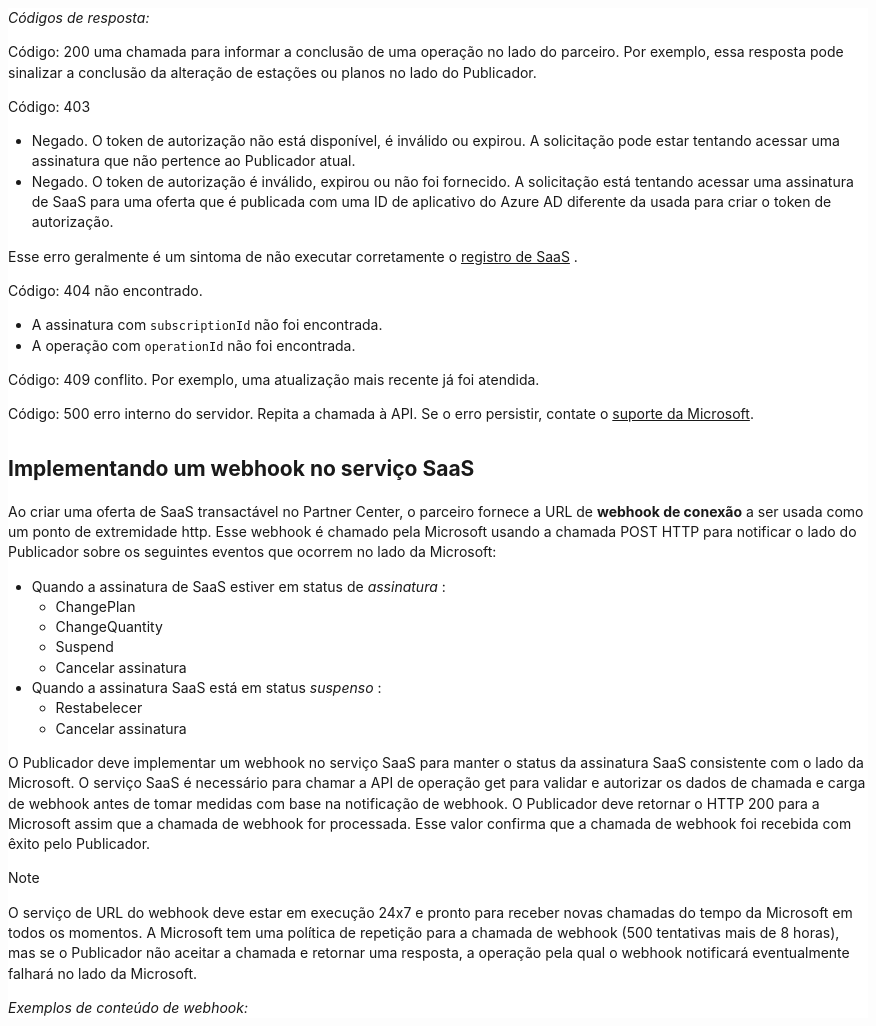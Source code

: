 *Códigos de resposta:*

Código: 200 uma chamada para informar a conclusão de uma operação no lado do parceiro.  Por exemplo, essa resposta pode sinalizar a conclusão da alteração de estações ou planos no lado do Publicador.

Código: 403
- Negado.  O token de autorização não está disponível, é inválido ou expirou. A solicitação pode estar tentando acessar uma assinatura que não pertence ao Publicador atual.
- Negado.  O token de autorização é inválido, expirou ou não foi fornecido.  A solicitação está tentando acessar uma assinatura de SaaS para uma oferta que é publicada com uma ID de aplicativo do Azure AD diferente da usada para criar o token de autorização.

Esse erro geralmente é um sintoma de não executar corretamente o [registro de SaaS](pc-saas-registration.md) .

Código: 404 não encontrado.

* A assinatura com `subscriptionId` não foi encontrada.
* A operação com `operationId` não foi encontrada.

Código: 409 conflito.  Por exemplo, uma atualização mais recente já foi atendida.

Código: 500 erro interno do servidor.  Repita a chamada à API.  Se o erro persistir, contate o [suporte da Microsoft](https://partner.microsoft.com/support/v2/?stage=1).

## <a name="implementing-a-webhook-on-the-saas-service"></a>Implementando um webhook no serviço SaaS

Ao criar uma oferta de SaaS transactável no Partner Center, o parceiro fornece a URL de **webhook de conexão** a ser usada como um ponto de extremidade http.  Esse webhook é chamado pela Microsoft usando a chamada POST HTTP para notificar o lado do Publicador sobre os seguintes eventos que ocorrem no lado da Microsoft:

* Quando a assinatura de SaaS estiver em status de *assinatura* :
    * ChangePlan 
    * ChangeQuantity
    * Suspend
    * Cancelar assinatura
* Quando a assinatura SaaS está em status *suspenso* :
    * Restabelecer
    * Cancelar assinatura

O Publicador deve implementar um webhook no serviço SaaS para manter o status da assinatura SaaS consistente com o lado da Microsoft.  O serviço SaaS é necessário para chamar a API de operação get para validar e autorizar os dados de chamada e carga de webhook antes de tomar medidas com base na notificação de webhook.  O Publicador deve retornar o HTTP 200 para a Microsoft assim que a chamada de webhook for processada.  Esse valor confirma que a chamada de webhook foi recebida com êxito pelo Publicador.

>[!Note]
>O serviço de URL do webhook deve estar em execução 24x7 e pronto para receber novas chamadas do tempo da Microsoft em todos os momentos.  A Microsoft tem uma política de repetição para a chamada de webhook (500 tentativas mais de 8 horas), mas se o Publicador não aceitar a chamada e retornar uma resposta, a operação pela qual o webhook notificará eventualmente falhará no lado da Microsoft.

*Exemplos de conteúdo de webhook:*
